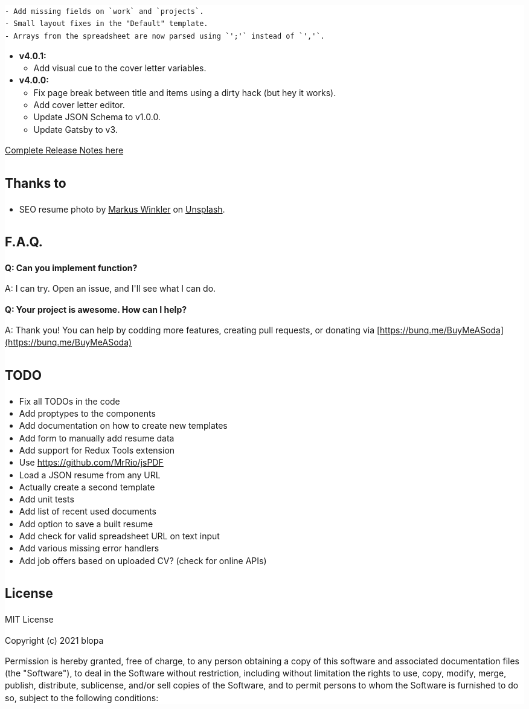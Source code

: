 	- Add missing fields on `work` and `projects`.
	- Small layout fixes in the "Default" template.
	- Arrays from the spreadsheet are now parsed using `';'` instead of `','`.
- **v4.0.1:**
	- Add visual cue to the cover letter variables.
- **v4.0.0:**
	- Fix page break between title and items using a dirty hack (but hey it works).
	- Add cover letter editor.
	- Update JSON Schema to v1.0.0.
	- Update Gatsby to v3.

[Complete Release Notes here](https://github.com/blopa/Resume-Builder/blob/main/release-notes.md)

## Thanks to
 - SEO resume photo by [Markus Winkler](https://unsplash.com/@markuswinkler?utm_source=unsplash&amp;utm_medium=referral&amp;utm_content=creditCopyText) on [Unsplash](https://unsplash.com/s/photos/resume?utm_source=unsplash&amp;utm_medium=referral&amp;utm_content=creditCopyText).

## F.A.Q.
**Q: Can you implement <???> function?**

A: I can try. Open an issue, and I'll see what I can do.

**Q: Your project is awesome. How can I help?**

A: Thank you! You can help by codding more features, creating pull requests, or donating via [https://bunq.me/BuyMeASoda](https://bunq.me/BuyMeASoda)

## TODO
- Fix all TODOs in the code
- Add proptypes to the components
- Add documentation on how to create new templates
- Add form to manually add resume data
- Add support for Redux Tools extension
- Use https://github.com/MrRio/jsPDF
- Load a JSON resume from any URL
- Actually create a second template
- Add unit tests
- Add list of recent used documents
- Add option to save a built resume
- Add check for valid spreadsheet URL on text input
- Add various missing error handlers
- Add job offers based on uploaded CV? (check for online APIs)

## License
MIT License

Copyright (c) 2021 blopa

Permission is hereby granted, free of charge, to any person obtaining a copy of this software and associated documentation files (the "Software"), to deal in the Software without restriction, including without limitation the rights to use, copy, modify, merge, publish, distribute, sublicense, and/or sell copies of the Software, and to permit persons to whom the Software is furnished to do so, subject to the following conditions:
